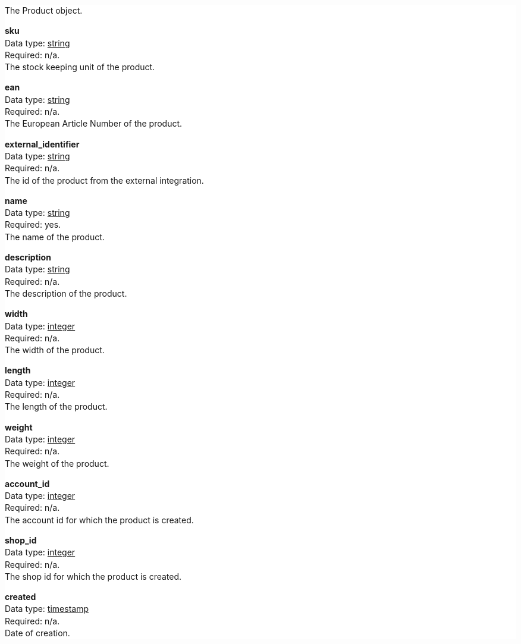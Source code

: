 The Product object.

**sku**  
Data type: [string]  
Required: n/a.  
The stock keeping unit of the product.

**ean**  
Data type: [string]  
Required: n/a.  
The European Article Number of the product.

**external_identifier**  
Data type: [string]  
Required: n/a.  
The id of the product from the external integration.

**name**  
Data type: [string]  
Required: yes.  
The name of the product.

**description**  
Data type: [string]  
Required: n/a.  
The description of the product.

**width**  
Data type: [integer]  
Required: n/a.  
The width of the product.

**length**  
Data type: [integer]  
Required: n/a.  
The length of the product.

**weight**  
Data type: [integer]  
Required: n/a.  
The weight of the product.

**account_id**  
Data type: [integer]  
Required: n/a.  
The account id for which the product is created.

**shop_id**  
Data type: [integer]  
Required: n/a.  
The shop id for which the product is created.

**created**  
Data type: [timestamp]  
Required: n/a.  
Date of creation.


[array]: /api-reference/04.data-types.html#array
[boolean]: /api-reference/04.data-types.html#boolean
[carrier]: /api-reference/04.data-types.html#carrier
[coordinates]: /api-reference/04.data-types.html#coordinates
[country_code]: /api-reference/04.data-types.html#country-code
[currency]: /api-reference/04.data-types.html#currency
[date]: /api-reference/04.data-types.html#date
[delivery_type]: /api-reference/04.data-types.html#delivery-type
[description]: /api-reference/04.data-types.html#description
[eori_number]: /api-reference/04.data-types.html#eori-number
[float]: /api-reference/04.data-types.html#float
[integer]: /api-reference/04.data-types.html#integer
[isic_code]: /api-reference/04.data-types.html#isic-code
[label_position]: /api-reference/04.data-types.html#label-position
[main]: /api-reference/04.data-types.html#main
[month_digit]: /api-reference/04.data-types.html#month-digit
[order_status]: /api-reference/04.data-types.html#order-status
[package_contents]: /api-reference/04.data-types.html#package-contents
[package_type]: /api-reference/04.data-types.html#package-type
[paper_size]: /api-reference/04.data-types.html#paper-size
[platform]: /api-reference/04.data-types.html#platform
[price]: /api-reference/04.data-types.html#price
[shipment_status]: /api-reference/04.data-types.html#shipment-status
[sort_order]: /api-reference/04.data-types.html#sort-order
[string]: /api-reference/04.data-types.html#string
[text]: /api-reference/04.data-types.html#text
[time]: /api-reference/04.data-types.html#time
[timestamp]: /api-reference/04.data-types.html#timestamp
[uuid]: /api-reference/04.data-types.html#uuid
[vat_number]: /api-reference/04.data-types.html#vat-number
[Webhook]: /api-reference/04.data-types.html#webhook
[weekday_digit]: /api-reference/04.data-types.html#weekday-digit
[weekday_string]: /api-reference/04.data-types.html#weekday-string